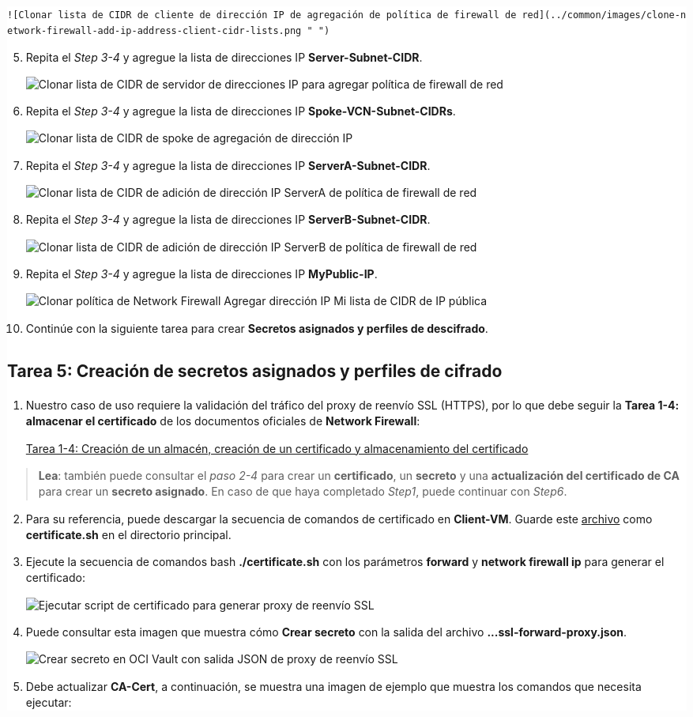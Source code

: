     ![Clonar lista de CIDR de cliente de dirección IP de agregación de política de firewall de red](../common/images/clone-network-firewall-add-ip-address-client-cidr-lists.png " ")
    
5.  Repita el _Step 3-4_ y agregue la lista de direcciones IP **Server-Subnet-CIDR**.
    
    ![Clonar lista de CIDR de servidor de direcciones IP para agregar política de firewall de red](../common/images/clone-network-firewall-add-ip-address-server-cidr-lists.png " ")
    
6.  Repita el _Step 3-4_ y agregue la lista de direcciones IP **Spoke-VCN-Subnet-CIDRs**.
    
    ![Clonar lista de CIDR de spoke de agregación de dirección IP](../common/images/clone-network-firewall-add-ip-address-spoke-cidr-lists.png " ")
    
7.  Repita el _Step 3-4_ y agregue la lista de direcciones IP **ServerA-Subnet-CIDR**.
    
    ![Clonar lista de CIDR de adición de dirección IP ServerA de política de firewall de red](../common/images/clone-network-firewall-add-ip-address-servera-cidr-lists.png " ")
    
8.  Repita el _Step 3-4_ y agregue la lista de direcciones IP **ServerB-Subnet-CIDR**.
    
    ![Clonar lista de CIDR de adición de dirección IP ServerB de política de firewall de red](../common/images/clone-network-firewall-add-ip-address-serverb-cidr-lists.png " ")
    
9.  Repita el _Step 3-4_ y agregue la lista de direcciones IP **MyPublic-IP**.
    
    ![Clonar política de Network Firewall Agregar dirección IP Mi lista de CIDR de IP pública](../common/images/clone-network-firewall-add-ip-address-my-public-cidr-lists.png " ")
    
10.  Continúe con la siguiente tarea para crear **Secretos asignados y perfiles de descifrado**.
    

## Tarea 5: Creación de secretos asignados y perfiles de cifrado

1.  Nuestro caso de uso requiere la validación del tráfico del proxy de reenvío SSL (HTTPS), por lo que debe seguir la **Tarea 1-4: almacenar el certificado** de los documentos oficiales de **Network Firewall**:
    
    [Tarea 1-4: Creación de un almacén, creación de un certificado y almacenamiento del certificado](https://docs.oracle.com/en-us/iaas/Content/network-firewall/setting-up-certificate-authentication.htm)
    

> **Lea**: también puede consultar el _paso 2-4_ para crear un **certificado**, un **secreto** y una **actualización del certificado de CA** para crear un **secreto asignado**. En caso de que haya completado _Step1_, puede continuar con _Step6_.

2.  Para su referencia, puede descargar la secuencia de comandos de certificado en **Client-VM**. Guarde este [archivo](https://github.com/oracle-quickstart/oci-network-firewall/blob/master/scripts/create-certificate.sh) como **certificate.sh** en el directorio principal.
    
3.  Ejecute la secuencia de comandos bash **./certificate.sh** con los parámetros **forward** y **network firewall ip** para generar el certificado:
    
    ![Ejecutar script de certificado para generar proxy de reenvío SSL](../common/images/run-certificate-script-generate-ssl-foreward-proxy.png " ")
    
4.  Puede consultar esta imagen que muestra cómo **Crear secreto** con la salida del archivo **...ssl-forward-proxy.json**.
    
    ![Crear secreto en OCI Vault con salida JSON de proxy de reenvío SSL](../common/images/create-secret-oci-vaule-with-certificate.png " ")
    
5.  Debe actualizar **CA-Cert**, a continuación, se muestra una imagen de ejemplo que muestra los comandos que necesita ejecutar:
    